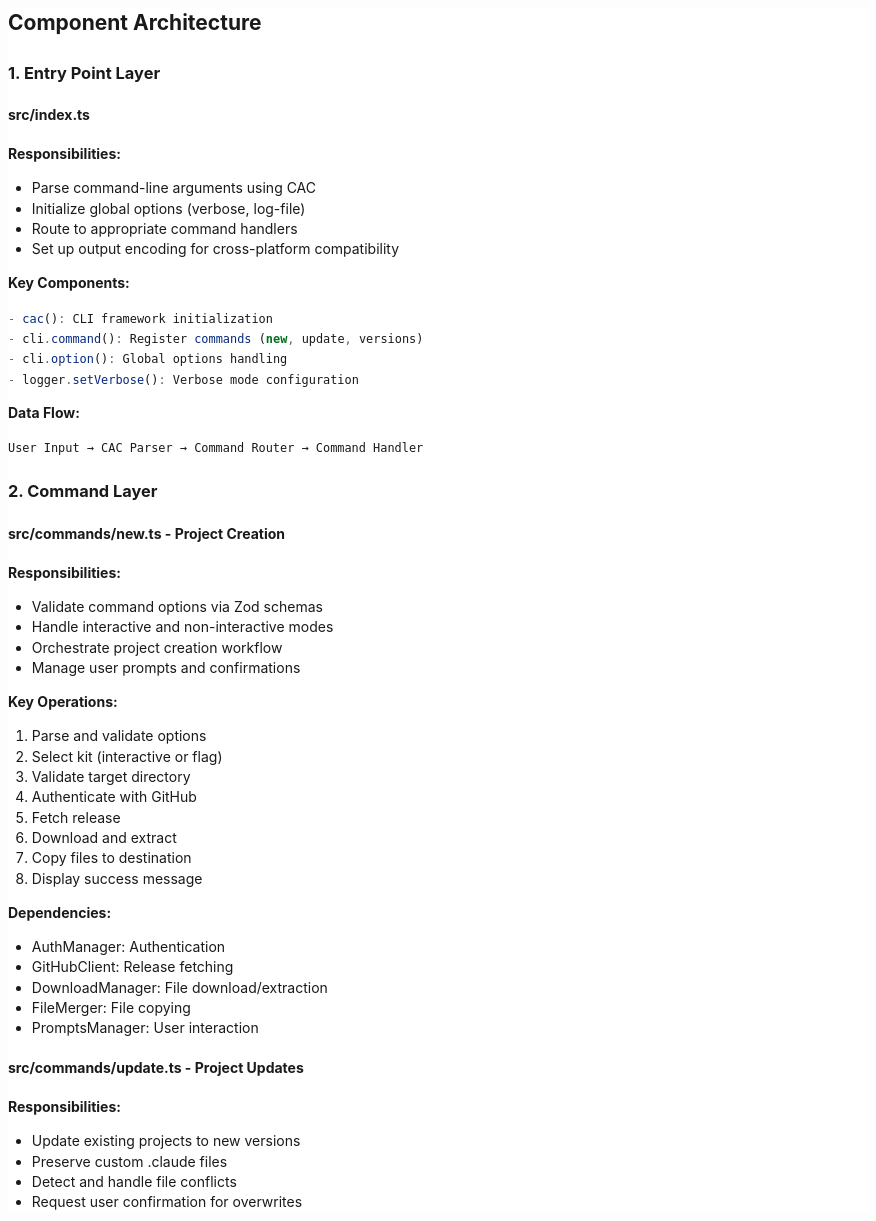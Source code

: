 ## Component Architecture

### 1. Entry Point Layer

#### src/index.ts
**Responsibilities:**
- Parse command-line arguments using CAC
- Initialize global options (verbose, log-file)
- Route to appropriate command handlers
- Set up output encoding for cross-platform compatibility

**Key Components:**
```typescript
- cac(): CLI framework initialization
- cli.command(): Register commands (new, update, versions)
- cli.option(): Global options handling
- logger.setVerbose(): Verbose mode configuration
```

**Data Flow:**
```
User Input → CAC Parser → Command Router → Command Handler
```

### 2. Command Layer

#### src/commands/new.ts - Project Creation
**Responsibilities:**
- Validate command options via Zod schemas
- Handle interactive and non-interactive modes
- Orchestrate project creation workflow
- Manage user prompts and confirmations

**Key Operations:**
1. Parse and validate options
2. Select kit (interactive or flag)
3. Validate target directory
4. Authenticate with GitHub
5. Fetch release
6. Download and extract
7. Copy files to destination
8. Display success message

**Dependencies:**
- AuthManager: Authentication
- GitHubClient: Release fetching
- DownloadManager: File download/extraction
- FileMerger: File copying
- PromptsManager: User interaction

#### src/commands/update.ts - Project Updates
**Responsibilities:**
- Update existing projects to new versions
- Preserve custom .claude files
- Detect and handle file conflicts
- Request user confirmation for overwrites
